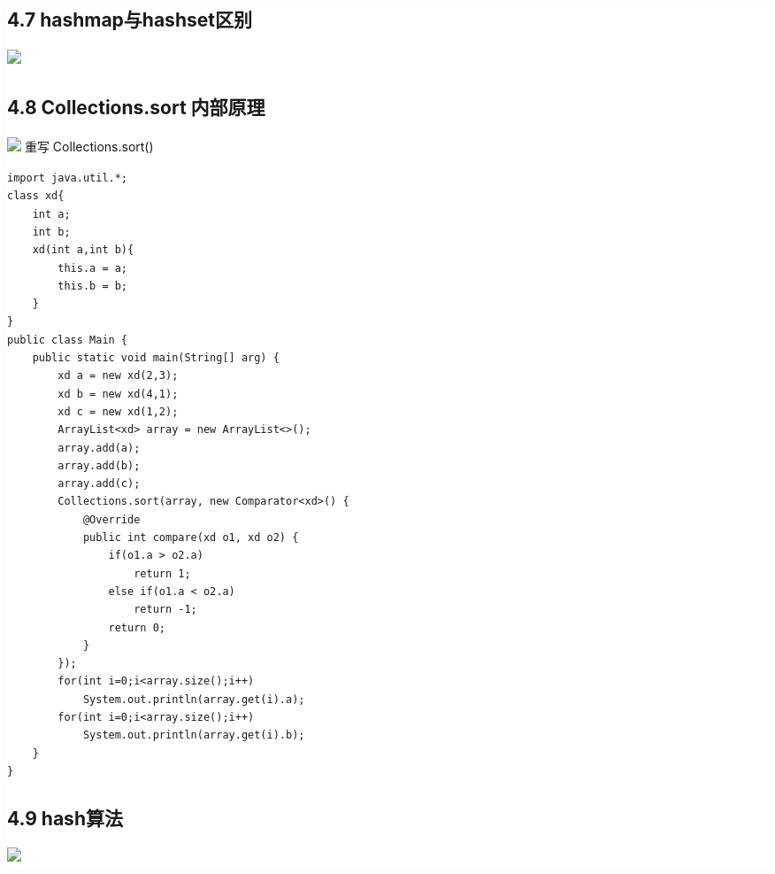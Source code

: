 ## 4.7 hashmap与hashset区别
![](https://github.com/gzc426/picts/blob/master/%E5%9B%BE%E7%89%8731.png)

## 4.8 Collections.sort 内部原理
![](https://github.com/gzc426/picts/blob/master/%E5%9B%BE%E7%89%8732.png)
重写 Collections.sort()
```
import java.util.*;
class xd{
    int a;
    int b;
    xd(int a,int b){
        this.a = a;
        this.b = b;
    }
}
public class Main {
    public static void main(String[] arg) {
        xd a = new xd(2,3);
        xd b = new xd(4,1);
        xd c = new xd(1,2);
        ArrayList<xd> array = new ArrayList<>();
        array.add(a);
        array.add(b);
        array.add(c);
        Collections.sort(array, new Comparator<xd>() {
            @Override
            public int compare(xd o1, xd o2) {
                if(o1.a > o2.a)
                    return 1;
                else if(o1.a < o2.a)
                    return -1;
                return 0;
            }
        });
        for(int i=0;i<array.size();i++)
            System.out.println(array.get(i).a);
        for(int i=0;i<array.size();i++)
            System.out.println(array.get(i).b);
    }
}
```

## 4.9  hash算法

![](https://github.com/gzc426/picts/blob/master/%E5%9B%BE%E7%89%8733.png)


